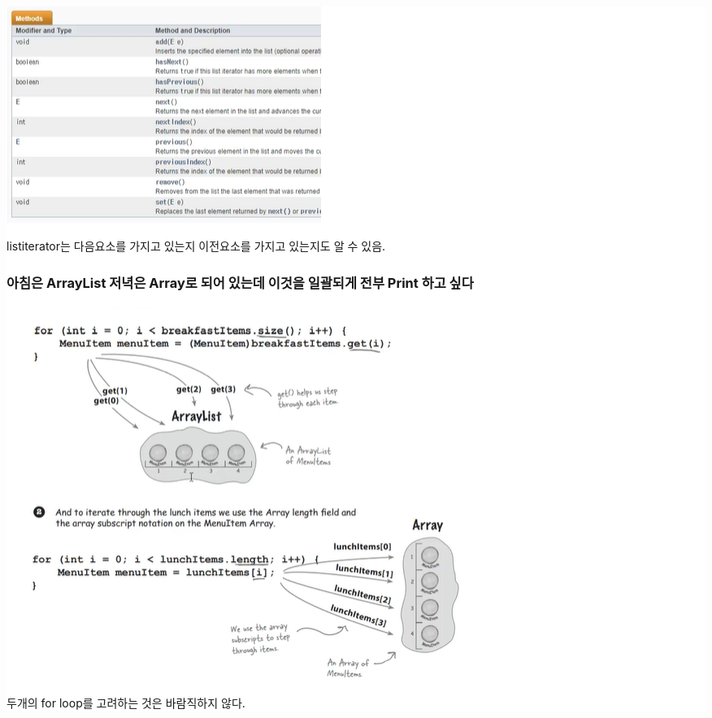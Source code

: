 ![Untitled](final/Untitled%2052.png)

listiterator는 다음요소를 가지고 있는지 이전요소를 가지고 있는지도 알 수 있음.

### 아침은 ArrayList 저녁은 Array로 되어 있는데 이것을 일괄되게 전부 Print 하고 싶다

![Untitled](final/Untitled%2053.png)

두개의 for loop를 고려하는 것은 바람직하지 않다.
